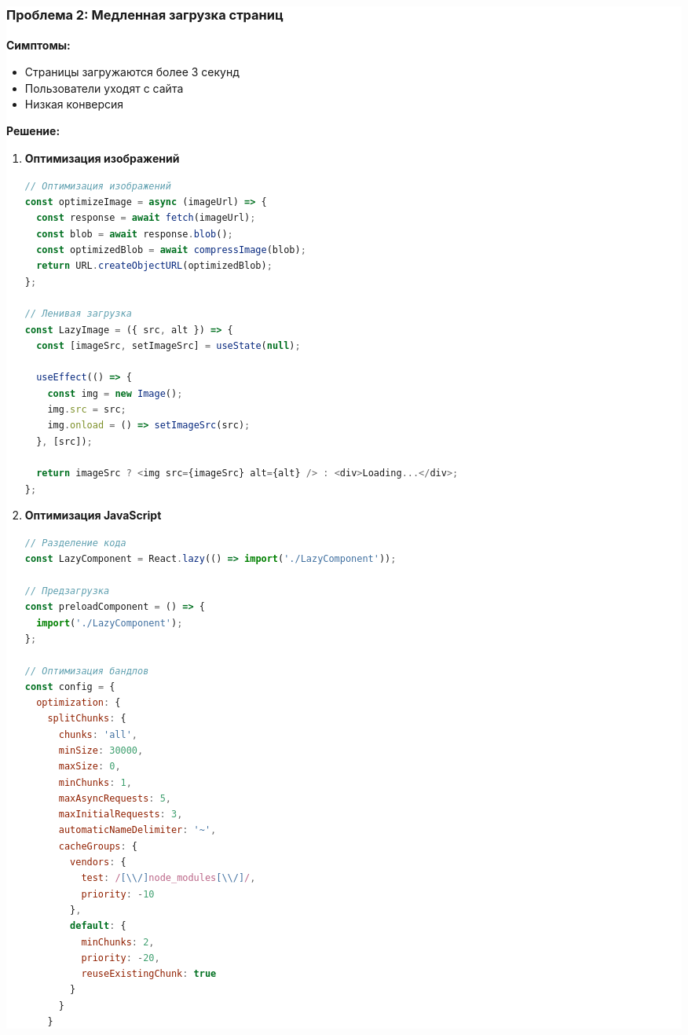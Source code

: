 ### Проблема 2: Медленная загрузка страниц

**Симптомы:**
- Страницы загружаются более 3 секунд
- Пользователи уходят с сайта
- Низкая конверсия

**Решение:**
1. **Оптимизация изображений**
   ```javascript
   // Оптимизация изображений
   const optimizeImage = async (imageUrl) => {
     const response = await fetch(imageUrl);
     const blob = await response.blob();
     const optimizedBlob = await compressImage(blob);
     return URL.createObjectURL(optimizedBlob);
   };
   
   // Ленивая загрузка
   const LazyImage = ({ src, alt }) => {
     const [imageSrc, setImageSrc] = useState(null);
     
     useEffect(() => {
       const img = new Image();
       img.src = src;
       img.onload = () => setImageSrc(src);
     }, [src]);
     
     return imageSrc ? <img src={imageSrc} alt={alt} /> : <div>Loading...</div>;
   };
   ```

2. **Оптимизация JavaScript**
   ```javascript
   // Разделение кода
   const LazyComponent = React.lazy(() => import('./LazyComponent'));
   
   // Предзагрузка
   const preloadComponent = () => {
     import('./LazyComponent');
   };
   
   // Оптимизация бандлов
   const config = {
     optimization: {
       splitChunks: {
         chunks: 'all',
         minSize: 30000,
         maxSize: 0,
         minChunks: 1,
         maxAsyncRequests: 5,
         maxInitialRequests: 3,
         automaticNameDelimiter: '~',
         cacheGroups: {
           vendors: {
             test: /[\\/]node_modules[\\/]/,
             priority: -10
           },
           default: {
             minChunks: 2,
             priority: -20,
             reuseExistingChunk: true
           }
         }
       }
   ```